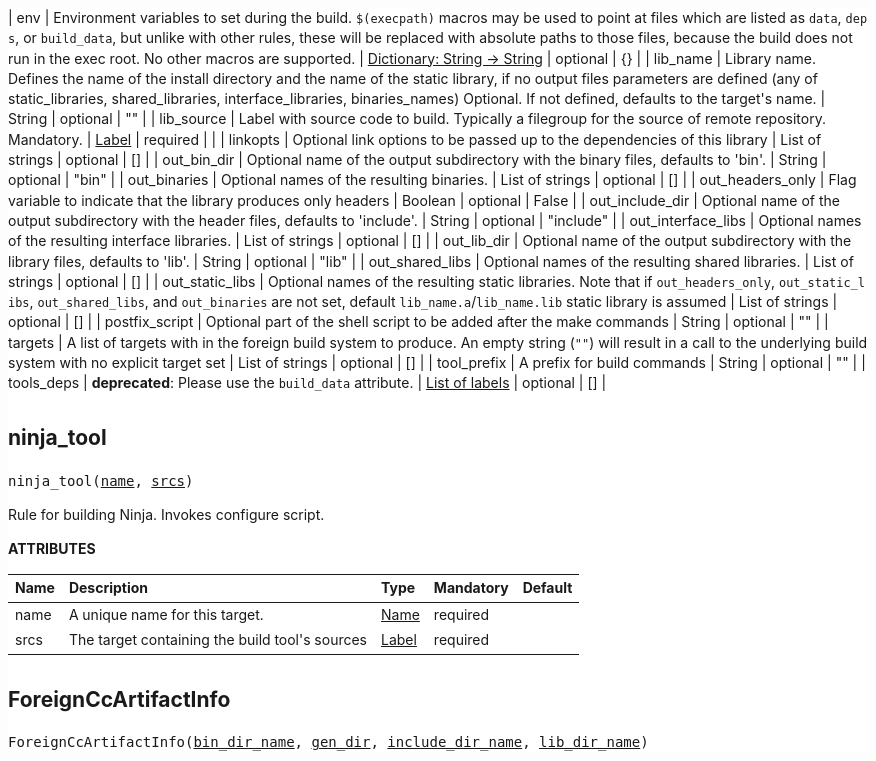 | <a id="ninja-env"></a>env |  Environment variables to set during the build. <code>$(execpath)</code> macros may be used to point at files which are listed as <code>data</code>, <code>deps</code>, or <code>build_data</code>, but unlike with other rules, these will be replaced with absolute paths to those files, because the build does not run in the exec root. No other macros are supported.   | <a href="https://bazel.build/docs/skylark/lib/dict.html">Dictionary: String -> String</a> | optional | {} |
| <a id="ninja-lib_name"></a>lib_name |  Library name. Defines the name of the install directory and the name of the static library, if no output files parameters are defined (any of static_libraries, shared_libraries, interface_libraries, binaries_names) Optional. If not defined, defaults to the target's name.   | String | optional | "" |
| <a id="ninja-lib_source"></a>lib_source |  Label with source code to build. Typically a filegroup for the source of remote repository. Mandatory.   | <a href="https://bazel.build/docs/build-ref.html#labels">Label</a> | required |  |
| <a id="ninja-linkopts"></a>linkopts |  Optional link options to be passed up to the dependencies of this library   | List of strings | optional | [] |
| <a id="ninja-out_bin_dir"></a>out_bin_dir |  Optional name of the output subdirectory with the binary files, defaults to 'bin'.   | String | optional | "bin" |
| <a id="ninja-out_binaries"></a>out_binaries |  Optional names of the resulting binaries.   | List of strings | optional | [] |
| <a id="ninja-out_headers_only"></a>out_headers_only |  Flag variable to indicate that the library produces only headers   | Boolean | optional | False |
| <a id="ninja-out_include_dir"></a>out_include_dir |  Optional name of the output subdirectory with the header files, defaults to 'include'.   | String | optional | "include" |
| <a id="ninja-out_interface_libs"></a>out_interface_libs |  Optional names of the resulting interface libraries.   | List of strings | optional | [] |
| <a id="ninja-out_lib_dir"></a>out_lib_dir |  Optional name of the output subdirectory with the library files, defaults to 'lib'.   | String | optional | "lib" |
| <a id="ninja-out_shared_libs"></a>out_shared_libs |  Optional names of the resulting shared libraries.   | List of strings | optional | [] |
| <a id="ninja-out_static_libs"></a>out_static_libs |  Optional names of the resulting static libraries. Note that if <code>out_headers_only</code>, <code>out_static_libs</code>, <code>out_shared_libs</code>, and <code>out_binaries</code> are not set, default <code>lib_name.a</code>/<code>lib_name.lib</code> static library is assumed   | List of strings | optional | [] |
| <a id="ninja-postfix_script"></a>postfix_script |  Optional part of the shell script to be added after the make commands   | String | optional | "" |
| <a id="ninja-targets"></a>targets |  A list of targets with in the foreign build system to produce. An empty string (<code>""</code>) will result in a call to the underlying build system with no explicit target set   | List of strings | optional | [] |
| <a id="ninja-tool_prefix"></a>tool_prefix |  A prefix for build commands   | String | optional | "" |
| <a id="ninja-tools_deps"></a>tools_deps |  __deprecated__: Please use the <code>build_data</code> attribute.   | <a href="https://bazel.build/docs/build-ref.html#labels">List of labels</a> | optional | [] |


<a id="#ninja_tool"></a>

## ninja_tool

<pre>
ninja_tool(<a href="#ninja_tool-name">name</a>, <a href="#ninja_tool-srcs">srcs</a>)
</pre>

Rule for building Ninja. Invokes configure script.

**ATTRIBUTES**


| Name  | Description | Type | Mandatory | Default |
| :------------- | :------------- | :------------- | :------------- | :------------- |
| <a id="ninja_tool-name"></a>name |  A unique name for this target.   | <a href="https://bazel.build/docs/build-ref.html#name">Name</a> | required |  |
| <a id="ninja_tool-srcs"></a>srcs |  The target containing the build tool's sources   | <a href="https://bazel.build/docs/build-ref.html#labels">Label</a> | required |  |


<a id="#ForeignCcArtifactInfo"></a>

## ForeignCcArtifactInfo

<pre>
ForeignCcArtifactInfo(<a href="#ForeignCcArtifactInfo-bin_dir_name">bin_dir_name</a>, <a href="#ForeignCcArtifactInfo-gen_dir">gen_dir</a>, <a href="#ForeignCcArtifactInfo-include_dir_name">include_dir_name</a>, <a href="#ForeignCcArtifactInfo-lib_dir_name">lib_dir_name</a>)
</pre>

